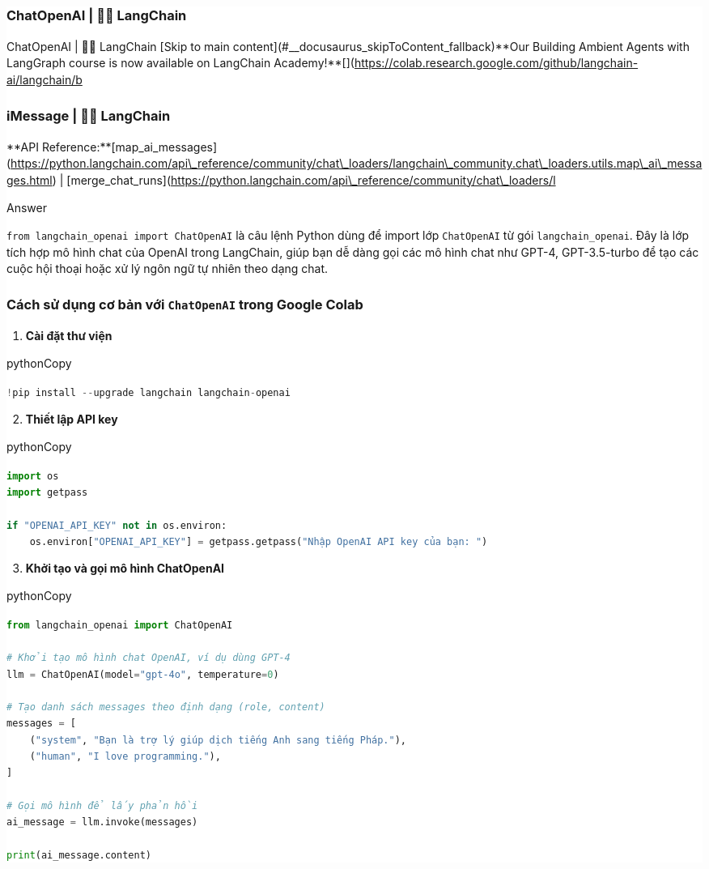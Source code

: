 ### ChatOpenAI | 🦜️🔗 LangChain

ChatOpenAI | 🦜️🔗 LangChain \[Skip to main content\](#\_\_docusaurus\_skipToContent\_fallback)\*\*Our Building Ambient Agents with LangGraph course is now available on LangChain Academy!\*\*\[\](https://colab.research.google.com/github/langchain-ai/langchain/b

### iMessage | 🦜️🔗 LangChain

\*\*API Reference:\*\*\[map\_ai\_messages\](https://python.langchain.com/api\_reference/community/chat\_loaders/langchain\_community.chat\_loaders.utils.map\_ai\_messages.html) | \[merge\_chat\_runs\](https://python.langchain.com/api\_reference/community/chat\_loaders/l

Answer

`from langchain_openai import ChatOpenAI` là câu lệnh Python dùng để import lớp `ChatOpenAI` từ gói `langchain_openai`. Đây là lớp tích hợp mô hình chat của OpenAI trong LangChain, giúp bạn dễ dàng gọi các mô hình chat như GPT-4, GPT-3.5-turbo để tạo các cuộc hội thoại hoặc xử lý ngôn ngữ tự nhiên theo dạng chat.

### Cách sử dụng cơ bản với `ChatOpenAI` trong Google Colab

1.  **Cài đặt thư viện**

pythonCopy

```python
!pip install --upgrade langchain langchain-openai
```

2.  **Thiết lập API key**

pythonCopy

```python
import os
import getpass

if "OPENAI_API_KEY" not in os.environ:
    os.environ["OPENAI_API_KEY"] = getpass.getpass("Nhập OpenAI API key của bạn: ")
```

3.  **Khởi tạo và gọi mô hình ChatOpenAI**

pythonCopy

```python
from langchain_openai import ChatOpenAI

# Khởi tạo mô hình chat OpenAI, ví dụ dùng GPT-4
llm = ChatOpenAI(model="gpt-4o", temperature=0)

# Tạo danh sách messages theo định dạng (role, content)
messages = [
    ("system", "Bạn là trợ lý giúp dịch tiếng Anh sang tiếng Pháp."),
    ("human", "I love programming."),
]

# Gọi mô hình để lấy phản hồi
ai_message = llm.invoke(messages)

print(ai_message.content)
```
